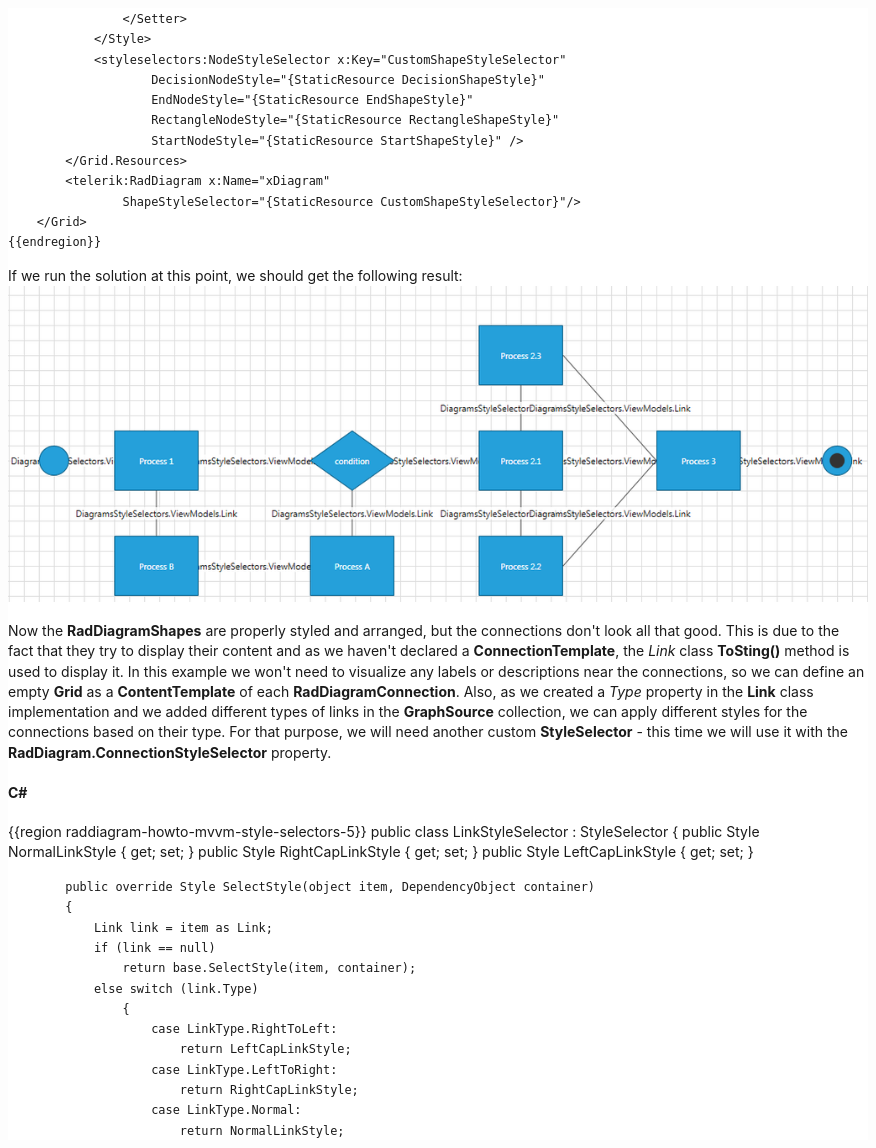 	                </Setter>
	            </Style>
	            <styleselectors:NodeStyleSelector x:Key="CustomShapeStyleSelector"
	                    DecisionNodeStyle="{StaticResource DecisionShapeStyle}"
	                    EndNodeStyle="{StaticResource EndShapeStyle}"
	                    RectangleNodeStyle="{StaticResource RectangleShapeStyle}"
	                    StartNodeStyle="{StaticResource StartShapeStyle}" />
	        </Grid.Resources>
	        <telerik:RadDiagram x:Name="xDiagram"
	                ShapeStyleSelector="{StaticResource CustomShapeStyleSelector}"/>
	    </Grid>
	{{endregion}}



If we run the solution at this point, we should get the following result:![Rad Diagram How To Style Selectors Shapes](images/RadDiagram_HowTo_StyleSelectors_Shapes.png)

Now the __RadDiagramShapes__ are properly styled and arranged, but the connections don't look all that good. This is due to the fact that they try to display their content and as we haven't declared a __ConnectionTemplate__, the *Link* class __ToSting()__ method is used to display it. In this example we won't need to visualize any labels or descriptions near the connections, so we can define an empty __Grid__ as a __ContentTemplate__ of each __RadDiagramConnection__. Also, as we created a *Type* property in the __Link__ class implementation and we added different types of links in the __GraphSource__ collection, we can apply different styles for the connections based on their type. For that purpose, we will need another custom __StyleSelector__ - this time we will use it with the __RadDiagram.ConnectionStyleSelector__ property.
	  

#### __C#__

{{region raddiagram-howto-mvvm-style-selectors-5}}
	    public class LinkStyleSelector : StyleSelector
	    {
	        public Style NormalLinkStyle { get; set; }
	        public Style RightCapLinkStyle { get; set; }
	        public Style LeftCapLinkStyle { get; set; }
	
	        public override Style SelectStyle(object item, DependencyObject container)
	        {
	            Link link = item as Link;
	            if (link == null)
	                return base.SelectStyle(item, container);
	            else switch (link.Type)
	                {
	                    case LinkType.RightToLeft:
	                        return LeftCapLinkStyle;
	                    case LinkType.LeftToRight:
	                        return RightCapLinkStyle;
	                    case LinkType.Normal:
	                        return NormalLinkStyle;